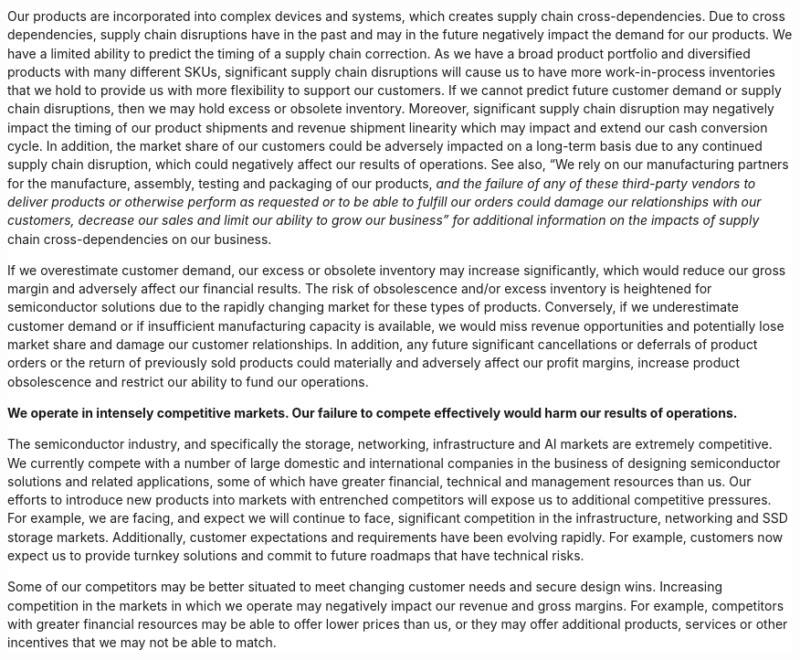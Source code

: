 Our products are incorporated into complex devices and systems, which creates supply chain cross-dependencies. Due to cross dependencies, supply
chain disruptions have in the past and may in the future negatively impact the demand for our products. We have a limited ability to predict the timing of a
supply chain correction. As we have a broad product portfolio and diversified products with many different SKUs, significant supply chain disruptions will
cause us to have more work-in-process inventories that we hold to provide us with more flexibility to support our customers. If we cannot predict future
customer demand or supply chain disruptions, then we may hold excess or obsolete inventory. Moreover, significant supply chain disruption may
negatively impact the timing of our product shipments and revenue shipment linearity which may impact and extend our cash conversion cycle. In addition,
the market share of our customers could be adversely impacted on a long-term basis due to any continued supply chain disruption, which could negatively
affect our results of operations. See also, “We rely on our manufacturing partners for the manufacture, assembly, testing and packaging of our products,
_and the failure of any of these third-party vendors to deliver products or otherwise perform as requested or to be able to fulfill our orders could damage_
_our relationships with our customers, decrease our sales and limit our ability to grow our business” for additional information on the impacts of supply_
chain cross-dependencies on our business.

If we overestimate customer demand, our excess or obsolete inventory may increase significantly, which would reduce our gross margin and
adversely affect our financial results. The risk of obsolescence and/or excess inventory is heightened for semiconductor solutions due to the rapidly
changing market for these types of products. Conversely, if we underestimate customer demand or if insufficient manufacturing capacity is available, we
would miss revenue opportunities and potentially lose market share and damage our customer relationships. In addition, any future significant cancellations
or deferrals of product orders or the return of previously sold products could materially and adversely affect our profit margins, increase product
obsolescence and restrict our ability to fund our operations.

**We operate in intensely competitive markets. Our failure to compete effectively would harm our results of operations.**

The semiconductor industry, and specifically the storage, networking, infrastructure and AI markets are extremely competitive. We currently compete
with a number of large domestic and international companies in the business of designing semiconductor solutions and related applications, some of which
have greater financial, technical and management resources than us. Our efforts to introduce new products into markets with entrenched competitors will
expose us to additional competitive pressures. For example, we are facing, and expect we will continue to face, significant competition in the infrastructure,
networking and SSD storage markets. Additionally, customer expectations and requirements have been evolving rapidly. For example, customers now
expect us to provide turnkey solutions and commit to future roadmaps that have technical risks.

Some of our competitors may be better situated to meet changing customer needs and secure design wins. Increasing competition in the markets in
which we operate may negatively impact our revenue and gross margins. For example, competitors with greater financial resources may be able to offer
lower prices than us, or they may offer additional products, services or other incentives that we may not be able to match.
